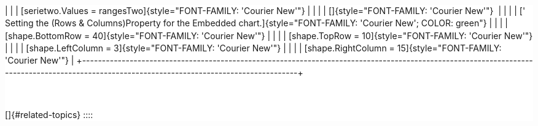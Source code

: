 |                                                                                                                                                                                            |
| [serietwo.Values = rangesTwo]{style="FONT-FAMILY: 'Courier New'"}                                                                                                                          |
|                                                                                                                                                                                            |
| []{style="FONT-FAMILY: 'Courier New'"}                                                                                                                                                     |
|                                                                                                                                                                                            |
| [\' Setting the (Rows & Columns)Property for the Embedded chart.]{style="FONT-FAMILY: 'Courier New'; COLOR: green"}                                                                        |
|                                                                                                                                                                                            |
| [shape.BottomRow = 40]{style="FONT-FAMILY: 'Courier New'"}                                                                                                                                 |
|                                                                                                                                                                                            |
| [shape.TopRow = 10]{style="FONT-FAMILY: 'Courier New'"}                                                                                                                                    |
|                                                                                                                                                                                            |
| [shape.LeftColumn = 3]{style="FONT-FAMILY: 'Courier New'"}                                                                                                                                 |
|                                                                                                                                                                                            |
| [shape.RightColumn = 15]{style="FONT-FAMILY: 'Courier New'"}                                                                                                                               |
+--------------------------------------------------------------------------------------------------------------------------------------------------------------------------------------------+

 

[]{#related-topics}
::::
